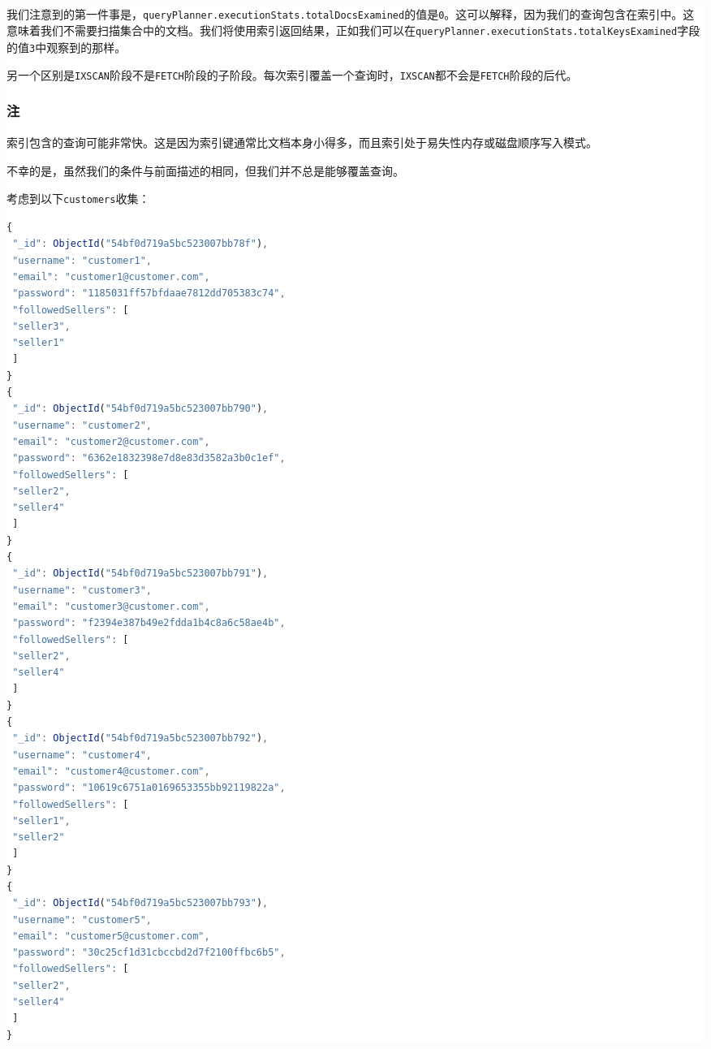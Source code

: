 我们注意到的第一件事是，`queryPlanner.executionStats.totalDocsExamined`的值是`0`。这可以解释，因为我们的查询包含在索引中。这意味着我们不需要扫描集合中的文档。我们将使用索引返回结果，正如我们可以在`queryPlanner.executionStats.totalKeysExamined`字段的值`3`中观察到的那样。

另一个区别是`IXSCAN`阶段不是`FETCH`阶段的子阶段。每次索引覆盖一个查询时，`IXSCAN`都不会是`FETCH`阶段的后代。

### 注

索引包含的查询可能非常快。这是因为索引键通常比文档本身小得多，而且索引处于易失性内存或磁盘顺序写入模式。

不幸的是，虽然我们的条件与前面描述的相同，但我们并不总是能够覆盖查询。

考虑到以下`customers`收集：

```js
{
 "_id": ObjectId("54bf0d719a5bc523007bb78f"),
 "username": "customer1",
 "email": "customer1@customer.com",
 "password": "1185031ff57bfdaae7812dd705383c74",
 "followedSellers": [
 "seller3",
 "seller1"
 ]
}
{
 "_id": ObjectId("54bf0d719a5bc523007bb790"),
 "username": "customer2",
 "email": "customer2@customer.com",
 "password": "6362e1832398e7d8e83d3582a3b0c1ef",
 "followedSellers": [
 "seller2",
 "seller4"
 ]
}
{
 "_id": ObjectId("54bf0d719a5bc523007bb791"),
 "username": "customer3",
 "email": "customer3@customer.com",
 "password": "f2394e387b49e2fdda1b4c8a6c58ae4b",
 "followedSellers": [
 "seller2",
 "seller4"
 ]
}
{
 "_id": ObjectId("54bf0d719a5bc523007bb792"),
 "username": "customer4",
 "email": "customer4@customer.com",
 "password": "10619c6751a0169653355bb92119822a",
 "followedSellers": [
 "seller1",
 "seller2"
 ]
}
{
 "_id": ObjectId("54bf0d719a5bc523007bb793"),
 "username": "customer5",
 "email": "customer5@customer.com",
 "password": "30c25cf1d31cbccbd2d7f2100ffbc6b5",
 "followedSellers": [
 "seller2",
 "seller4"
 ]
}

```
